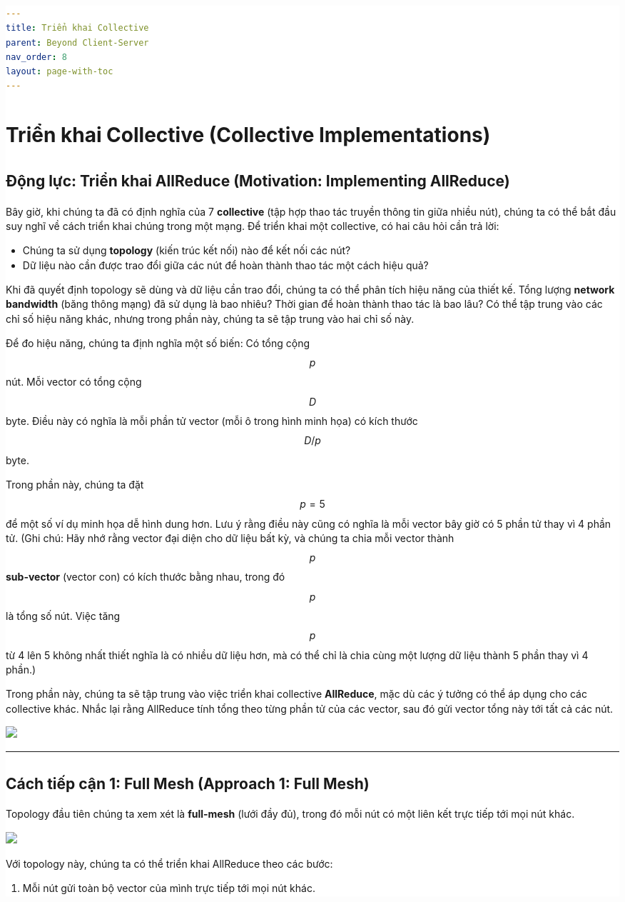 ```yaml
---
title: Triển khai Collective
parent: Beyond Client-Server
nav_order: 8
layout: page-with-toc
---
```


# **Triển khai Collective** (Collective Implementations)

## **Động lực: Triển khai AllReduce** (Motivation: Implementing AllReduce)

Bây giờ, khi chúng ta đã có định nghĩa của 7 **collective** (tập hợp thao tác truyền thông tin giữa nhiều nút), chúng ta có thể bắt đầu suy nghĩ về cách triển khai chúng trong một mạng. Để triển khai một collective, có hai câu hỏi cần trả lời:  
- Chúng ta sử dụng **topology** (kiến trúc kết nối) nào để kết nối các nút?  
- Dữ liệu nào cần được trao đổi giữa các nút để hoàn thành thao tác một cách hiệu quả?

Khi đã quyết định topology sẽ dùng và dữ liệu cần trao đổi, chúng ta có thể phân tích hiệu năng của thiết kế. Tổng lượng **network bandwidth** (băng thông mạng) đã sử dụng là bao nhiêu? Thời gian để hoàn thành thao tác là bao lâu? Có thể tập trung vào các chỉ số hiệu năng khác, nhưng trong phần này, chúng ta sẽ tập trung vào hai chỉ số này.

Để đo hiệu năng, chúng ta định nghĩa một số biến: Có tổng cộng $$p$$ nút. Mỗi vector có tổng cộng $$D$$ byte. Điều này có nghĩa là mỗi phần tử vector (mỗi ô trong hình minh họa) có kích thước $$D/p$$ byte.

Trong phần này, chúng ta đặt $$p=5$$ để một số ví dụ minh họa dễ hình dung hơn. Lưu ý rằng điều này cũng có nghĩa là mỗi vector bây giờ có 5 phần tử thay vì 4 phần tử. (Ghi chú: Hãy nhớ rằng vector đại diện cho dữ liệu bất kỳ, và chúng ta chia mỗi vector thành $$p$$ **sub-vector** (vector con) có kích thước bằng nhau, trong đó $$p$$ là tổng số nút. Việc tăng $$p$$ từ 4 lên 5 không nhất thiết nghĩa là có nhiều dữ liệu hơn, mà có thể chỉ là chia cùng một lượng dữ liệu thành 5 phần thay vì 4 phần.)

Trong phần này, chúng ta sẽ tập trung vào việc triển khai collective **AllReduce**, mặc dù các ý tưởng có thể áp dụng cho các collective khác. Nhắc lại rằng AllReduce tính tổng theo từng phần tử của các vector, sau đó gửi vector tổng này tới tất cả các nút.

<img width="900px" src="/assets/beyond-client-server/7-082-allreduce-reminder.png">

---

## **Cách tiếp cận 1: Full Mesh** (Approach 1: Full Mesh)

Topology đầu tiên chúng ta xem xét là **full-mesh** (lưới đầy đủ), trong đó mỗi nút có một liên kết trực tiếp tới mọi nút khác.

<img width="900px" src="/assets/beyond-client-server/7-083-mesh-1.png">

Với topology này, chúng ta có thể triển khai AllReduce theo các bước:  
1. Mỗi nút gửi toàn bộ vector của mình trực tiếp tới mọi nút khác.
